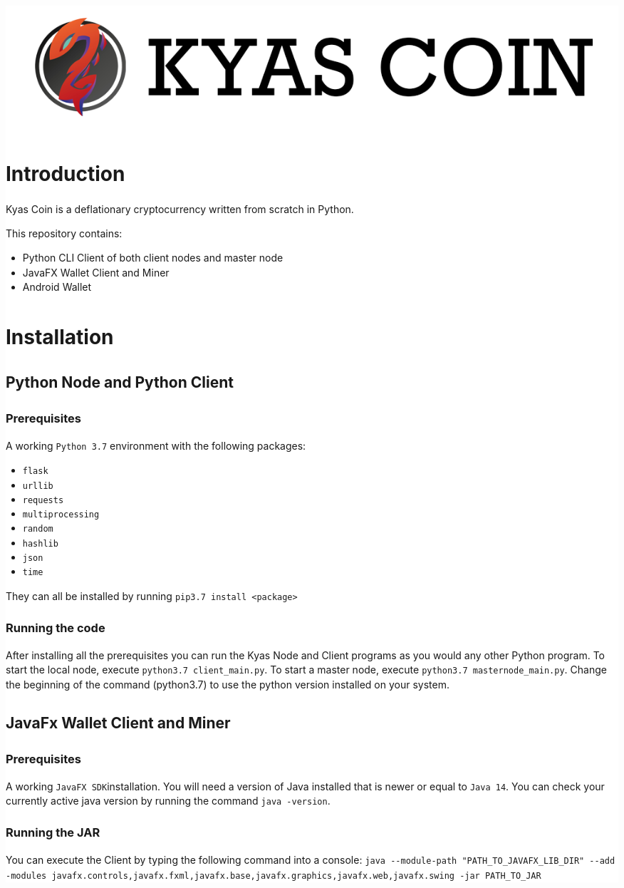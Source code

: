 <img src="https://github.com/4AT-TP-19-20/projekt-kyas-coin/blob/master/Logo/Kyas%20ReadMe.png" width="100%"  class="center"/>

# Introduction
Kyas Coin is a deflationary cryptocurrency written from scratch in Python.

This repository contains:
- Python CLI Client of both client nodes and master node
- JavaFX Wallet Client and Miner
- Android Wallet

# Installation

## Python Node and Python Client

### Prerequisites
A working `Python 3.7` environment with the following packages:
- `flask`
- `urllib`
- `requests`
- `multiprocessing`
- `random`
- `hashlib`
- `json`
- `time`

They can all be installed by running `pip3.7 install <package>`

### Running the code
After installing all the prerequisites you can run the Kyas Node and Client programs as you would any other Python program. 
To start the local node, execute `python3.7 client_main.py`. To start a master node, execute
`python3.7 masternode_main.py`. Change the beginning of the command (python3.7) to use the python version
installed on your system.

## JavaFx Wallet Client and Miner

### Prerequisites
A working `JavaFX SDK`installation. You will need a version of Java installed that is newer or equal to `Java 14`. 
You can check your currently active java version by running the command `java -version`.
### Running the JAR
You can execute the Client by typing the following command into a console:
`java --module-path "PATH_TO_JAVAFX_LIB_DIR" --add-modules javafx.controls,javafx.fxml,javafx.base,javafx.graphics,javafx.web,javafx.swing -jar PATH_TO_JAR`
